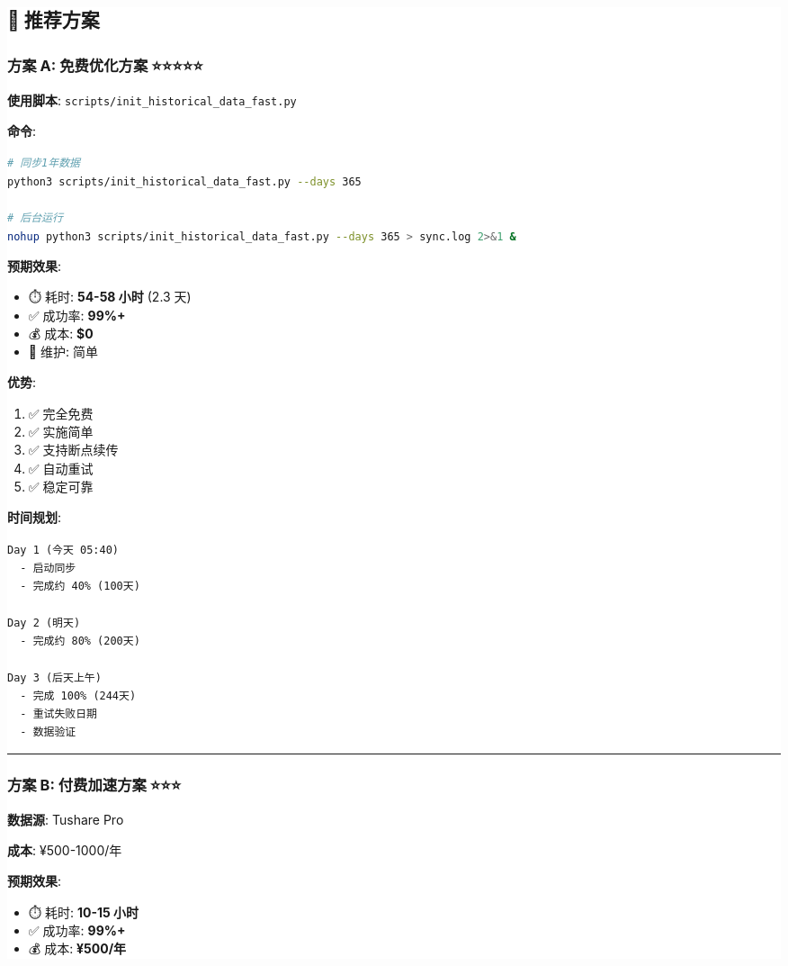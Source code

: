 ## 🎯 推荐方案

### 方案 A: 免费优化方案 ⭐⭐⭐⭐⭐

**使用脚本**: `scripts/init_historical_data_fast.py`

**命令**:
```bash
# 同步1年数据
python3 scripts/init_historical_data_fast.py --days 365

# 后台运行
nohup python3 scripts/init_historical_data_fast.py --days 365 > sync.log 2>&1 &
```

**预期效果**:
- ⏱️ 耗时: **54-58 小时** (2.3 天)
- ✅ 成功率: **99%+**
- 💰 成本: **$0**
- 🔧 维护: 简单

**优势**:
1. ✅ 完全免费
2. ✅ 实施简单
3. ✅ 支持断点续传
4. ✅ 自动重试
5. ✅ 稳定可靠

**时间规划**:
```
Day 1 (今天 05:40)
  - 启动同步
  - 完成约 40% (100天)

Day 2 (明天)
  - 完成约 80% (200天)

Day 3 (后天上午)
  - 完成 100% (244天)
  - 重试失败日期
  - 数据验证
```

---

### 方案 B: 付费加速方案 ⭐⭐⭐

**数据源**: Tushare Pro

**成本**: ¥500-1000/年

**预期效果**:
- ⏱️ 耗时: **10-15 小时**
- ✅ 成功率: **99%+**
- 💰 成本: **¥500/年**
